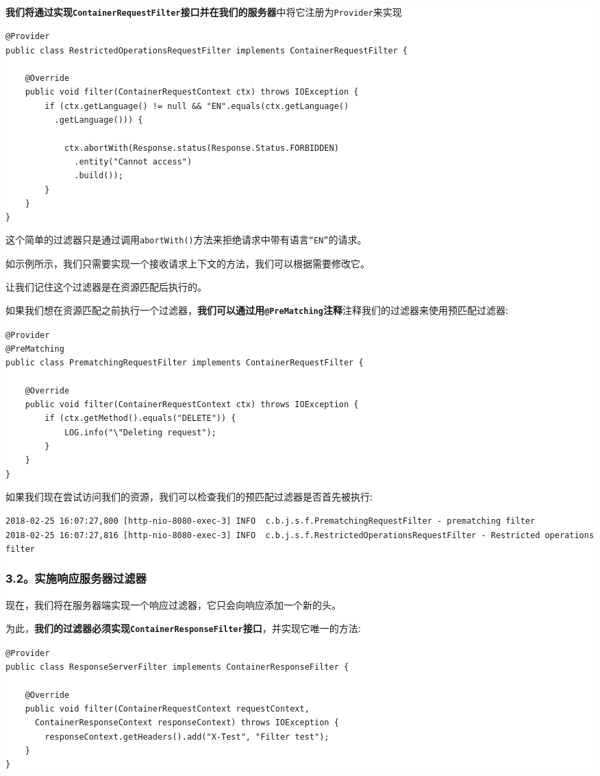 **我们将通过实现`ContainerRequestFilter`接口并在我们的服务器**中将它注册为`Provider`来实现

```
@Provider
public class RestrictedOperationsRequestFilter implements ContainerRequestFilter {

    @Override
    public void filter(ContainerRequestContext ctx) throws IOException {
        if (ctx.getLanguage() != null && "EN".equals(ctx.getLanguage()
          .getLanguage())) {

            ctx.abortWith(Response.status(Response.Status.FORBIDDEN)
              .entity("Cannot access")
              .build());
        }
    }
}
```

这个简单的过滤器只是通过调用`abortWith()`方法来拒绝请求中带有语言`“EN”`的请求。

如示例所示，我们只需要实现一个接收请求上下文的方法，我们可以根据需要修改它。

让我们记住这个过滤器是在资源匹配后执行的。

如果我们想在资源匹配之前执行一个过滤器，**我们可以通过用`@PreMatching`注释**注释我们的过滤器来使用预匹配过滤器:

```
@Provider
@PreMatching
public class PrematchingRequestFilter implements ContainerRequestFilter {

    @Override
    public void filter(ContainerRequestContext ctx) throws IOException {
        if (ctx.getMethod().equals("DELETE")) {
            LOG.info("\"Deleting request");
        }
    }
}
```

如果我们现在尝试访问我们的资源，我们可以检查我们的预匹配过滤器是否首先被执行:

```
2018-02-25 16:07:27,800 [http-nio-8080-exec-3] INFO  c.b.j.s.f.PrematchingRequestFilter - prematching filter
2018-02-25 16:07:27,816 [http-nio-8080-exec-3] INFO  c.b.j.s.f.RestrictedOperationsRequestFilter - Restricted operations filter
```

### **3.2。实施响应服务器过滤器**

现在，我们将在服务器端实现一个响应过滤器，它只会向响应添加一个新的头。

为此，**我们的过滤器必须实现`ContainerResponseFilter`接口**，并实现它唯一的方法:

```
@Provider
public class ResponseServerFilter implements ContainerResponseFilter {

    @Override
    public void filter(ContainerRequestContext requestContext, 
      ContainerResponseContext responseContext) throws IOException {
        responseContext.getHeaders().add("X-Test", "Filter test");
    }
}
```

